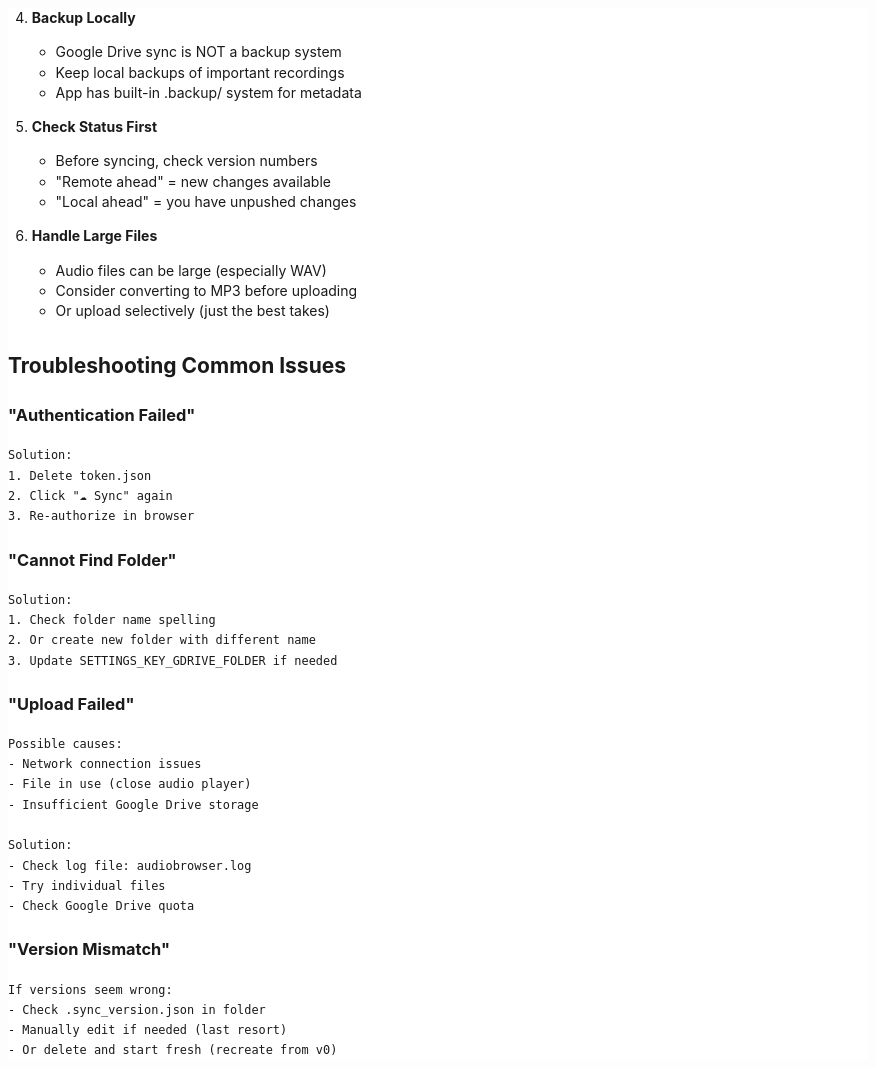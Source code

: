 4. **Backup Locally**
   - Google Drive sync is NOT a backup system
   - Keep local backups of important recordings
   - App has built-in .backup/ system for metadata

5. **Check Status First**
   - Before syncing, check version numbers
   - "Remote ahead" = new changes available
   - "Local ahead" = you have unpushed changes

6. **Handle Large Files**
   - Audio files can be large (especially WAV)
   - Consider converting to MP3 before uploading
   - Or upload selectively (just the best takes)

## Troubleshooting Common Issues

### "Authentication Failed"
```
Solution:
1. Delete token.json
2. Click "☁ Sync" again
3. Re-authorize in browser
```

### "Cannot Find Folder"
```
Solution:
1. Check folder name spelling
2. Or create new folder with different name
3. Update SETTINGS_KEY_GDRIVE_FOLDER if needed
```

### "Upload Failed"
```
Possible causes:
- Network connection issues
- File in use (close audio player)
- Insufficient Google Drive storage

Solution:
- Check log file: audiobrowser.log
- Try individual files
- Check Google Drive quota
```

### "Version Mismatch"
```
If versions seem wrong:
- Check .sync_version.json in folder
- Manually edit if needed (last resort)
- Or delete and start fresh (recreate from v0)
```
